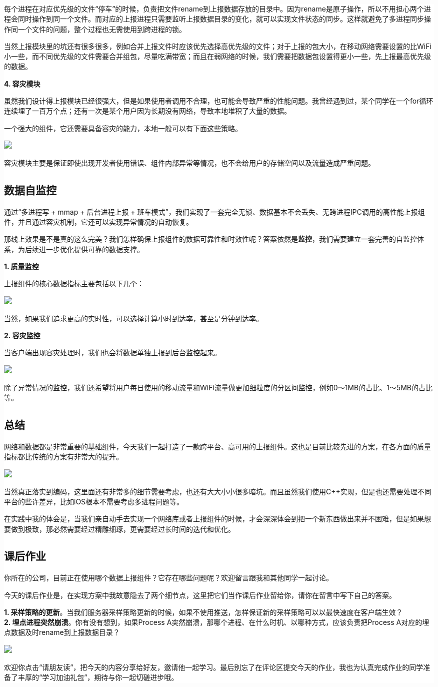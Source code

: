 每个进程在对应优先级的文件“停车”的时候，负责把文件rename到上报数据存放的目录中。因为rename是原子操作，所以不用担心两个进程会同时操作到同一个文件。而对应的上报进程只需要监听上报数据目录的变化，就可以实现文件状态的同步。这样就避免了多进程同步操作同一个文件的问题，整个过程也无需使用到跨进程的锁。

当然上报模块里的坑还有很多很多，例如合并上报文件时应该优先选择高优先级的文件；对于上报的包大小，在移动网络需要设置的比WiFi小一些，而不同优先级的文件需要合并组包，尽量吃满带宽；而且在弱网络的时候，我们需要把数据包设置得更小一些，先上报最高优先级的数据。

**4\. 容灾模块**

虽然我们设计得上报模块已经很强大，但是如果使用者调用不合理，也可能会导致严重的性能问题。我曾经遇到过，某个同学在一个for循环连续埋了一百万个点；还有一次是某个用户因为长期没有网络，导致本地堆积了大量的数据。

一个强大的组件，它还需要具备容灾的能力，本地一般可以有下面这些策略。

​![](https://static001.geekbang.org/resource/image/f3/3e/f3aaa8e7762bba6c6b3a9f88faacf83e.png)

容灾模块主要是保证即使出现开发者使用错误、组件内部异常等情况，也不会给用户的存储空间以及流量造成严重问题。

## 数据自监控

通过“多进程写 + mmap + 后台进程上报 + 班车模式”，我们实现了一套完全无锁、数据基本不会丢失、无跨进程IPC调用的高性能上报组件，并且通过容灾机制，它还可以实现异常情况的自动恢复。

那线上效果是不是真的这么完美？我们怎样确保上报组件的数据可靠性和时效性呢？答案依然是**监控**，我们需要建立一套完善的自监控体系，为后续进一步优化提供可靠的数据支撑。

**1\. 质量监控**

上报组件的核心数据指标主要包括以下几个：

![](https://static001.geekbang.org/resource/image/9f/79/9f62e5c711224b8589bce6ec125ed279.png)

当然，如果我们追求更高的实时性，可以选择计算小时到达率，甚至是分钟到达率。

**2\. 容灾监控**

当客户端出现容灾处理时，我们也会将数据单独上报到后台监控起来。

![](https://static001.geekbang.org/resource/image/59/f9/59cc80a728e17cecd23b710c29bbfdf9.png)

除了异常情况的监控，我们还希望将用户每日使用的移动流量和WiFi流量做更加细粒度的分区间监控，例如0～1MB的占比、1～5MB的占比等。

## 总结

网络和数据都是非常重要的基础组件，今天我们一起打造了一款跨平台、高可用的上报组件。这也是目前比较先进的方案，在各方面的质量指标都比传统的方案有非常大的提升。

![](https://static001.geekbang.org/resource/image/02/b4/022ec87c80a928d1fa536dcde99bb3b4.png)

当然真正落实到编码，这里面还有非常多的细节需要考虑，也还有大大小小很多暗坑。而且虽然我们使用C++实现，但是也还需要处理不同平台的些许差异，比如iOS根本不需要考虑多进程问题等。

在实践中我的体会是，当我们亲自动手去实现一个网络库或者上报组件的时候，才会深深体会到把一个新东西做出来并不困难，但是如果想要做到极致，那必然需要经过精雕细琢，更需要经过长时间的迭代和优化。

## 课后作业

你所在的公司，目前正在使用哪个数据上报组件？它存在哪些问题呢？欢迎留言跟我和其他同学一起讨论。

今天的课后作业是，在实现方案中我故意隐去了两个细节点，这里把它们当作课后作业留给你，请你在留言中写下自己的答案。

**1\. 采样策略的更新**。当我们服务器采样策略更新的时候，如果不使用推送，怎样保证新的采样策略可以以最快速度在客户端生效？  
**2\. 埋点进程突然崩溃**。你有没有想到，如果Process A突然崩溃，那哪个进程、在什么时机、以哪种方式，应该负责把Process A对应的埋点数据及时rename到上报数据目录？

![](https://static001.geekbang.org/resource/image/c6/cd/c67bb5cb84ecc577e00f13af3d6c9bcd.png)

欢迎你点击“请朋友读”，把今天的内容分享给好友，邀请他一起学习。最后别忘了在评论区提交今天的作业，我也为认真完成作业的同学准备了丰厚的“学习加油礼包”，期待与你一起切磋进步哦。
    
